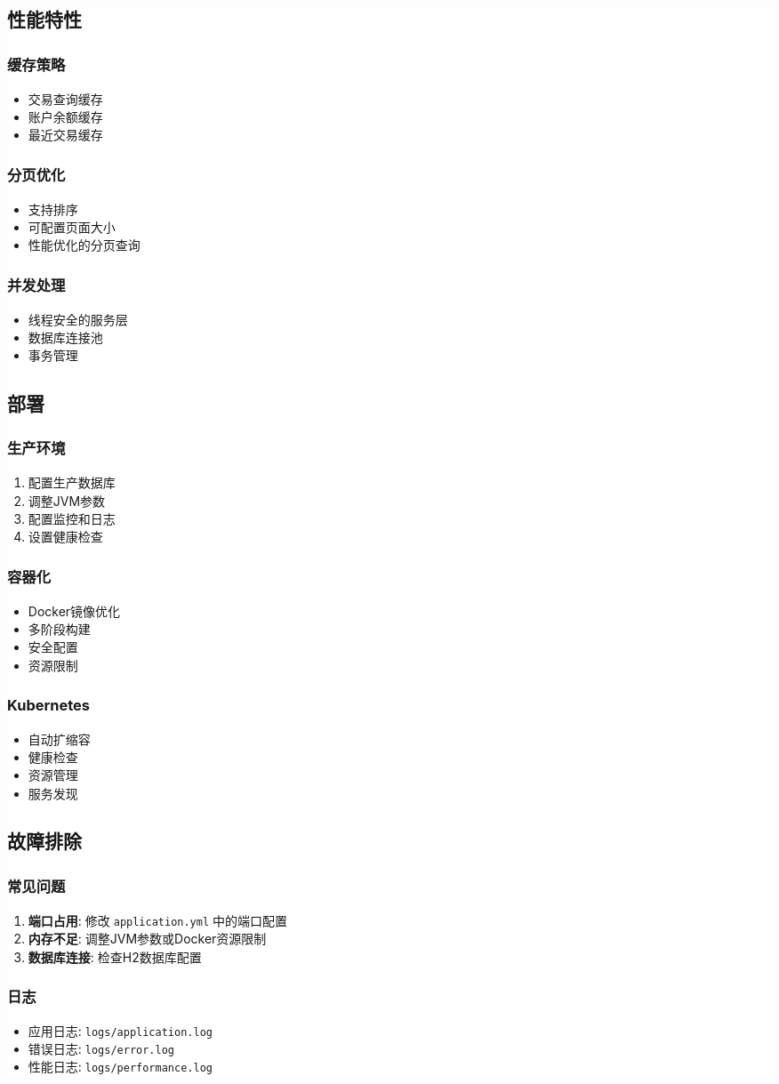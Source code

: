 ## 性能特性

### 缓存策略
- 交易查询缓存
- 账户余额缓存
- 最近交易缓存

### 分页优化
- 支持排序
- 可配置页面大小
- 性能优化的分页查询

### 并发处理
- 线程安全的服务层
- 数据库连接池
- 事务管理



## 部署

### 生产环境
1. 配置生产数据库
2. 调整JVM参数
3. 配置监控和日志
4. 设置健康检查

### 容器化
- Docker镜像优化
- 多阶段构建
- 安全配置
- 资源限制

### Kubernetes
- 自动扩缩容
- 健康检查
- 资源管理
- 服务发现

## 故障排除

### 常见问题
1. **端口占用**: 修改 `application.yml` 中的端口配置
2. **内存不足**: 调整JVM参数或Docker资源限制
3. **数据库连接**: 检查H2数据库配置

### 日志
- 应用日志: `logs/application.log`
- 错误日志: `logs/error.log`
- 性能日志: `logs/performance.log`
